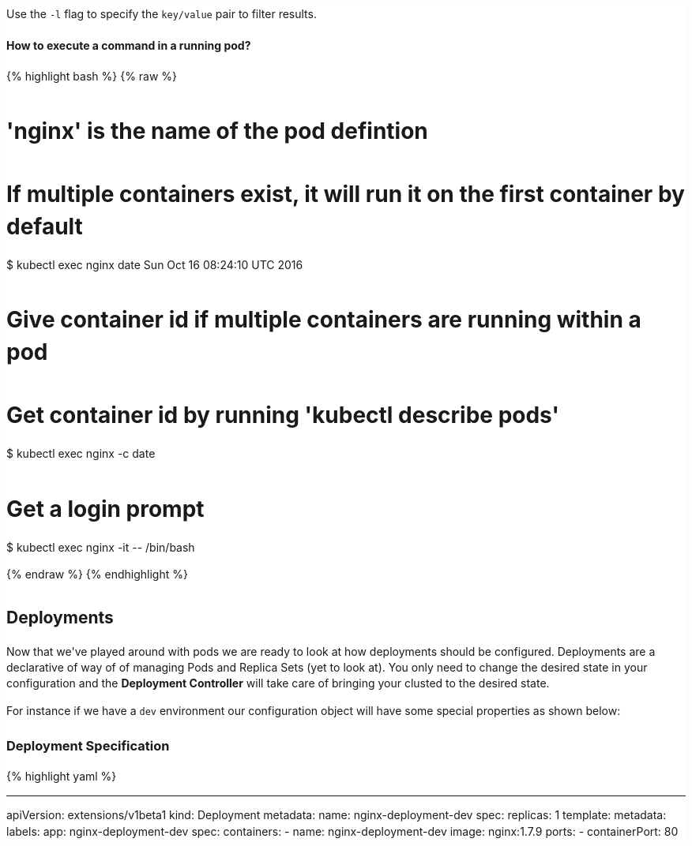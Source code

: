 Use the `-l` flag to specify the `key/value` pair to filter results.


#### How to execute a command in a running pod?


{% highlight bash %}
{% raw %}
 
# 'nginx' is the name of the pod defintion
# If multiple containers exist, it will run it on the first container by default
$ kubectl exec nginx date
Sun Oct 16 08:24:10 UTC 2016


# Give container id if multiple containers are running within a pod
# Get container id by running 'kubectl describe pods'
$ kubectl exec nginx -c <container-name> date


# Get a login prompt
$ kubectl exec nginx -it -- /bin/bash

{% endraw %}
{% endhighlight %}




## Deployments

Now that we've played around with pods we are ready to look at how deployments should be configured. Deployments are a declarative of way of of managing Pods and Replica Sets (yet to look at). You only need to change the desired state in your configuration and the **Deployment Controller** will take care of bringing your clusted to the desired state.

For instance if we have a `dev` environment our configuration object will have some special properties as shown below:

### Deployment Specification

{% highlight yaml %}

---
apiVersion: extensions/v1beta1
kind: Deployment
metadata:
 name: nginx-deployment-dev
spec:
 replicas: 1
 template:
   metadata:
    labels:
     app: nginx-deployment-dev
   spec:
     containers:
     - name: nginx-deployment-dev
       image: nginx:1.7.9
       ports:
       - containerPort: 80